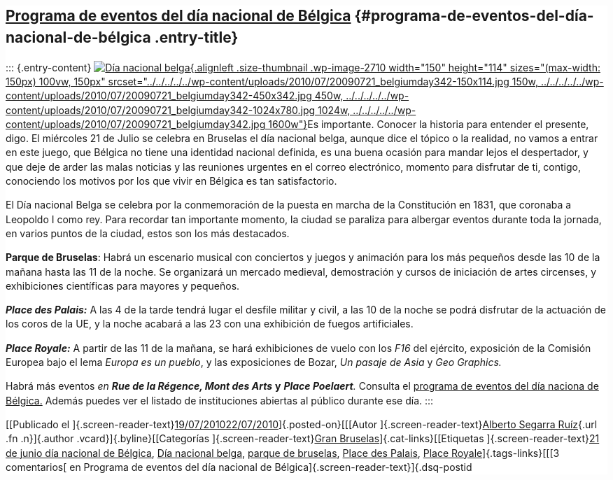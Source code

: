 [Programa de eventos del día nacional de Bélgica](../../../../../index.html?p=2707) {#programa-de-eventos-del-día-nacional-de-bélgica .entry-title}
-----------------------------------------------------------------------------------

::: {.entry-content}
[![Día nacional
belga](../../../../../wp-content/uploads/2010/07/20090721_belgiumday342-150x114.jpg){.alignleft
.size-thumbnail .wp-image-2710 width="150" height="114"
sizes="(max-width: 150px) 100vw, 150px"
srcset="../../../../../wp-content/uploads/2010/07/20090721_belgiumday342-150x114.jpg 150w, ../../../../../wp-content/uploads/2010/07/20090721_belgiumday342-450x342.jpg 450w, ../../../../../wp-content/uploads/2010/07/20090721_belgiumday342-1024x780.jpg 1024w, ../../../../../wp-content/uploads/2010/07/20090721_belgiumday342.jpg 1600w"}](http://www.blogbruselas.com/2010/07/dia-nacional-belgica.html/20090721_belgiumday342)Es
importante. Conocer la historia para entender el presente, digo. El
miércoles 21 de Julio se celebra en Bruselas el día nacional belga,
aunque dice el tópico o la realidad, no vamos a entrar en este juego,
que Bélgica no tiene una identidad nacional definida, es una buena
ocasión para mandar lejos el despertador, y que deje de arder las malas
noticias y las reuniones urgentes en el correo electrónico, momento para
disfrutar de ti, contigo, conociendo los motivos por los que vivir en
Bélgica es tan satisfactorio.

El Día nacional Belga se celebra por la conmemoración de la puesta en
marcha de la Constitución en 1831, que coronaba a Leopoldo I como rey.
Para recordar tan importante momento, la ciudad se paraliza para
albergar eventos durante toda la jornada, en varios puntos de la ciudad,
estos son los más destacados.

**Parque de Bruselas**: Habrá un escenario musical con conciertos y
juegos y animación para los más pequeños desde las 10 de la mañana hasta
las 11 de la noche. Se organizará un mercado medieval, demostración y
cursos de iniciación de artes circenses, y exhibiciones científicas para
mayores y pequeños.

***Place des Palais:*** A las 4 de la tarde tendrá lugar el desfile
militar y civil, a las 10 de la noche se podrá disfrutar de la actuación
de los coros de la UE, y la noche acabará a las 23 con una exhibición de
fuegos artificiales.

***Place Royale:*** A partir de las 11 de la mañana, se hará
exhibiciones de vuelo con los *F16* del ejército, exposición de la
Comisión Europea bajo el lema *Europa es un pueblo*, y las exposiciones
de Bozar, *Un pasaje de Asia* y *Geo Graphics.*

Habrá más eventos *en **Rue de la Régence, Mont des Arts*** **y**
***Place Poelaert**.* Consulta el [programa de eventos del día naciona
de Bélgica.](http://www.brussels.be/artdet.cfm?id=4843&agendaid=680)
Además puedes ver el listado de instituciones abiertas al público
durante ese día.
:::

[[Publicado el
]{.screen-reader-text}[19/07/201022/07/2010](../../../../../index.html?p=2707)]{.posted-on}[[[Autor
]{.screen-reader-text}[Alberto Segarra
Ruíz](../../../../author/albertosegarraruiz/index.html){.url .fn
.n}]{.author .vcard}]{.byline}[[Categorías ]{.screen-reader-text}[Gran
Bruselas](../../index.html)]{.cat-links}[[Etiquetas
]{.screen-reader-text}[21 de junio día nacional de
Bélgica](../../../../tag/21-de-junio-dia-nacional-de-belgica/index.html),
[Día nacional belga](../../../../tag/dia-nacional-belga/index.html),
[parque de bruselas](../../../../tag/parque-de-bruselas/index.html),
[Place des Palais](../../../../tag/place-des-palais/index.html), [Place
Royale](../../../../tag/place-royale/index.html)]{.tags-links}[[[3
comentarios[ en Programa de eventos del día nacional de
Bélgica]{.screen-reader-text}]{.dsq-postid